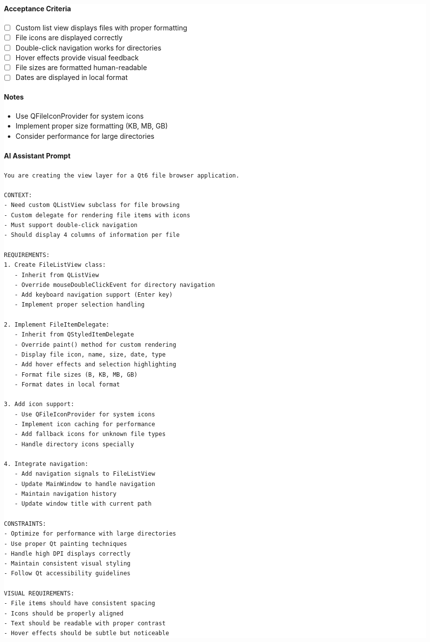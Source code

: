 #### Acceptance Criteria
- [ ] Custom list view displays files with proper formatting
- [ ] File icons are displayed correctly
- [ ] Double-click navigation works for directories
- [ ] Hover effects provide visual feedback
- [ ] File sizes are formatted human-readable
- [ ] Dates are displayed in local format

#### Notes
- Use QFileIconProvider for system icons
- Implement proper size formatting (KB, MB, GB)
- Consider performance for large directories

#### AI Assistant Prompt
```
You are creating the view layer for a Qt6 file browser application.

CONTEXT:
- Need custom QListView subclass for file browsing
- Custom delegate for rendering file items with icons
- Must support double-click navigation
- Should display 4 columns of information per file

REQUIREMENTS:
1. Create FileListView class:
   - Inherit from QListView
   - Override mouseDoubleClickEvent for directory navigation
   - Add keyboard navigation support (Enter key)
   - Implement proper selection handling

2. Implement FileItemDelegate:
   - Inherit from QStyledItemDelegate
   - Override paint() method for custom rendering
   - Display file icon, name, size, date, type
   - Add hover effects and selection highlighting
   - Format file sizes (B, KB, MB, GB)
   - Format dates in local format

3. Add icon support:
   - Use QFileIconProvider for system icons
   - Implement icon caching for performance
   - Add fallback icons for unknown file types
   - Handle directory icons specially

4. Integrate navigation:
   - Add navigation signals to FileListView
   - Update MainWindow to handle navigation
   - Maintain navigation history
   - Update window title with current path

CONSTRAINTS:
- Optimize for performance with large directories
- Use proper Qt painting techniques
- Handle high DPI displays correctly
- Maintain consistent visual styling
- Follow Qt accessibility guidelines

VISUAL REQUIREMENTS:
- File items should have consistent spacing
- Icons should be properly aligned
- Text should be readable with proper contrast
- Hover effects should be subtle but noticeable

```